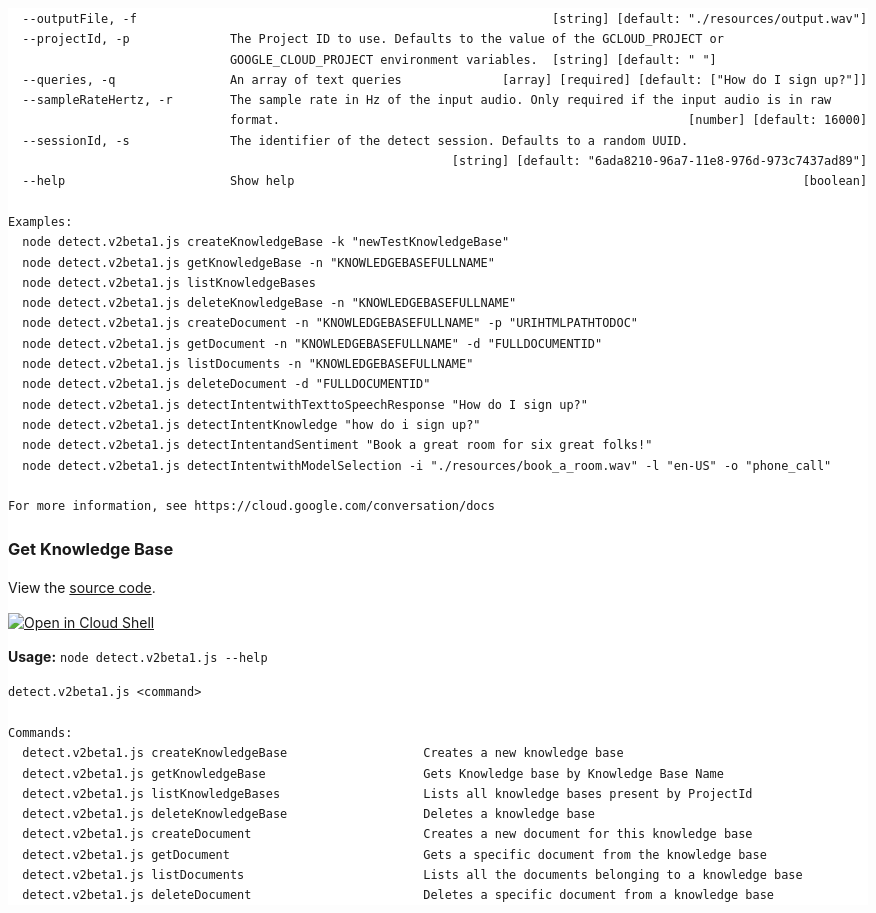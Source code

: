 ```
  --outputFile, -f                                                          [string] [default: "./resources/output.wav"]
  --projectId, -p              The Project ID to use. Defaults to the value of the GCLOUD_PROJECT or
                               GOOGLE_CLOUD_PROJECT environment variables.  [string] [default: " "]
  --queries, -q                An array of text queries              [array] [required] [default: ["How do I sign up?"]]
  --sampleRateHertz, -r        The sample rate in Hz of the input audio. Only required if the input audio is in raw
                               format.                                                         [number] [default: 16000]
  --sessionId, -s              The identifier of the detect session. Defaults to a random UUID.
                                                              [string] [default: "6ada8210-96a7-11e8-976d-973c7437ad89"]
  --help                       Show help                                                                       [boolean]

Examples:
  node detect.v2beta1.js createKnowledgeBase -k "newTestKnowledgeBase"
  node detect.v2beta1.js getKnowledgeBase -n "KNOWLEDGEBASEFULLNAME"
  node detect.v2beta1.js listKnowledgeBases
  node detect.v2beta1.js deleteKnowledgeBase -n "KNOWLEDGEBASEFULLNAME"
  node detect.v2beta1.js createDocument -n "KNOWLEDGEBASEFULLNAME" -p "URIHTMLPATHTODOC"
  node detect.v2beta1.js getDocument -n "KNOWLEDGEBASEFULLNAME" -d "FULLDOCUMENTID"
  node detect.v2beta1.js listDocuments -n "KNOWLEDGEBASEFULLNAME"
  node detect.v2beta1.js deleteDocument -d "FULLDOCUMENTID"
  node detect.v2beta1.js detectIntentwithTexttoSpeechResponse "How do I sign up?"
  node detect.v2beta1.js detectIntentKnowledge "how do i sign up?"
  node detect.v2beta1.js detectIntentandSentiment "Book a great room for six great folks!"
  node detect.v2beta1.js detectIntentwithModelSelection -i "./resources/book_a_room.wav" -l "en-US" -o "phone_call"

For more information, see https://cloud.google.com/conversation/docs
```

[dialogflow_create_knowledge_base_1_docs]: https://dialogflow.com/docs/reference/api-v2/rpc/google.cloud.dialogflow.v2beta1#google.cloud.dialogflow.v2beta1.createKnowledgeBase
[dialogflow_create_knowledge_base_1_code]: detect.v2beta1.js

### Get Knowledge Base

View the [source code][dialogflow_get_knowledge_base_2_code].

[![Open in Cloud Shell][shell_img]](https://console.cloud.google.com/cloudshell/open?git_repo=https://github.com/dialogflow/dialogflow-nodejs-client-v2&page=editor&open_in_editor=samples/detect.v2beta1.js,samples/README.md)

__Usage:__ `node detect.v2beta1.js --help`

```
detect.v2beta1.js <command>

Commands:
  detect.v2beta1.js createKnowledgeBase                   Creates a new knowledge base
  detect.v2beta1.js getKnowledgeBase                      Gets Knowledge base by Knowledge Base Name
  detect.v2beta1.js listKnowledgeBases                    Lists all knowledge bases present by ProjectId
  detect.v2beta1.js deleteKnowledgeBase                   Deletes a knowledge base
  detect.v2beta1.js createDocument                        Creates a new document for this knowledge base
  detect.v2beta1.js getDocument                           Gets a specific document from the knowledge base
  detect.v2beta1.js listDocuments                         Lists all the documents belonging to a knowledge base
  detect.v2beta1.js deleteDocument                        Deletes a specific document from a knowledge base
```

[//]: # "This README.md file is auto-generated, all changes to this file will be lost."
[//]: # "To regenerate it, use `npm run generate-scaffolding`."
[dialogflow_detect_intent_text_0_docs]: https://dialogflow.com/docs/reference/api-v2/rpc/google.cloud.dialogflow.v2beta1#google.cloud.dialogflow.v2beta1.DetectIntentRequest
[dialogflow_detect_intent_text_0_code]: detect.js
[dialogflow_get_knowledge_base_2_docs]: https://dialogflow.com/docs/reference/api-v2/rpc/google.cloud.dialogflow.v2beta1#google.cloud.dialogflow.v2beta1.getKnowledgeBase
[dialogflow_get_knowledge_base_2_code]: detect.v2beta1.js
[dialogflow_list_knowledge_base_3_docs]: https://dialogflow.com/docs/reference/api-v2/rpc/google.cloud.dialogflow.v2beta1#google.cloud.dialogflow.v2beta1.listKnowledgeBase
[dialogflow_list_knowledge_base_3_code]: detect.v2beta1.js
[dialogflow_delete_knowledge_base_4_docs]: https://dialogflow.com/docs/reference/api-v2/rpc/google.cloud.dialogflow.v2beta1#google.cloud.dialogflow.v2beta1.deleteKnowledgeBase
[dialogflow_delete_knowledge_base_4_code]: detect.v2beta1.js
[dialogflow_create_document_5_docs]: https://dialogflow.com/docs/reference/api-v2/rpc/google.cloud.dialogflow.v2beta1#google.cloud.dialogflow.v2beta1.createDocument
[dialogflow_create_document_5_code]: detect.v2beta1.js
[dialogflow_list_document_6_docs]: https://dialogflow.com/docs/reference/api-v2/rpc/google.cloud.dialogflow.v2beta1#google.cloud.dialogflow.v2beta1.listDocuments
[dialogflow_list_document_6_code]: detect.v2beta1.js
[dialogflow_get_document_7_docs]: https://dialogflow.com/docs/reference/api-v2/rpc/google.cloud.dialogflow.v2beta1#google.cloud.dialogflow.v2beta1.getDocument
[dialogflow_get_document_7_code]: detect.v2beta1.js
[dialogflow_delete_document_8_docs]: https://dialogflow.com/docs/reference/api-v2/rpc/google.cloud.dialogflow.v2beta1#google.cloud.dialogflow.v2beta1.deleteDocument
[dialogflow_delete_document_8_code]: detect.v2beta1.js
[dialogflow_detect_intent_with_sentiment_analysis_9_docs]: https://dialogflow.com/docs/reference/api-v2/rpc/google.cloud.dialogflow.v2beta1#google.cloud.dialogflow.v2beta1.detectIntentwithSentimentAnalysis
[dialogflow_detect_intent_with_sentiment_analysis_9_code]: detect.v2beta1.js
[dialogflow_detect_intent_with_texttospeech_response_10_docs]: https://dialogflow.com/docs/reference/api-v2/rpc/google.cloud.dialogflow.v2beta1#google.cloud.dialogflow.v2beta1.detectIntentwithtexttospeechresponse
[dialogflow_detect_intent_with_texttospeech_response_10_code]: detect.v2beta1.js
[dialogflow_detect_intent_knowledge_11_docs]: https://dialogflow.com/docs/reference/api-v2/rpc/google.cloud.dialogflow.v2beta1#google.cloud.dialogflow.v2beta1.detectIntentknowledge
[dialogflow_detect_intent_knowledge_11_code]: detect.v2beta1.js
[dialogflow_detect_intent_audio_12_docs]: https://dialogflow.com/docs/reference/api-v2/rpc/google.cloud.dialogflow.v2beta1#google.cloud.dialogflow.v2beta1.DetectIntentRequest
[dialogflow_detect_intent_audio_12_code]: detect.js
[dialogflow_detect_intent_streaming_13_docs]: https://dialogflow.com/docs/reference/api-v2/rpc/google.cloud.dialogflow.v2beta1#google.cloud.dialogflow.v2beta1.DetectIntentRequest
[dialogflow_detect_intent_streaming_13_code]: detect.js
[dialogflow_create_entity_14_docs]: https://dialogflow.com/docs/reference/api-v2/rpc/google.cloud.dialogflow.v2beta1#google.cloud.dialogflow.v2beta1.EntityTypes.CreateEntityType
[dialogflow_create_entity_14_code]: resource.js
[dialogflow_delete_entity_15_docs]: https://dialogflow.com/docs/reference/api-v2/rpc/google.cloud.dialogflow.v2beta1#google.cloud.dialogflow.v2beta1.EntityTypes.DeleteEntityType
[dialogflow_delete_entity_15_code]: resource.js
[dialogflow_create_intent_16_docs]: https://dialogflow.com/docs/reference/api-v2/rpc/google.cloud.dialogflow.v2beta1#google.cloud.dialogflow.v2beta1.Intents.CreateIntent
[dialogflow_create_intent_16_code]: resource.js
[dialogflow_delete_intent_17_docs]: https://dialogflow.com/docs/reference/api-v2/rpc/google.cloud.dialogflow.v2beta1#google.cloud.dialogflow.v2beta1.Intents.DeleteIntent
[dialogflow_delete_intent_17_code]: resource.js
[dialogflow_create_context_18_docs]: https://dialogflow.com/docs/reference/api-v2/rpc/google.cloud.dialogflow.v2beta1#google.cloud.dialogflow.v2beta1.Contexts.CreateContext
[dialogflow_create_context_18_code]: resource.js
[dialogflow_delete_context_19_docs]: https://dialogflow.com/docs/reference/api-v2/rpc/google.cloud.dialogflow.v2beta1#google.cloud.dialogflow.v2beta1.Contexts.DeleteContext
[dialogflow_delete_context_19_code]: resource.js
[dialogflow_create_session_entity_type_20_docs]: https://dialogflow.com/docs/reference/api-v2/rpc/google.cloud.dialogflow.v2beta1#google.cloud.dialogflow.v2beta1.SessionEntityTypes.CreateSessionEntityType
[dialogflow_create_session_entity_type_20_code]: resource.js
[dialogflow_delete_session_entity_type_21_docs]: https://dialogflow.com/docs/reference/api-v2/rpc/google.cloud.dialogflow.v2beta1#google.cloud.dialogflow.v2beta1.SessionEntityTypes.DeleteSessionEntityType
[dialogflow_delete_session_entity_type_21_code]: resource.js
[shell_img]: https://gstatic.com/cloudssh/images/open-btn.png
[shell_link]: https://console.cloud.google.com/cloudshell/open?git_repo=https://github.com/dialogflow/dialogflow-nodejs-client-v2&page=editor&open_in_editor=samples/README.md
